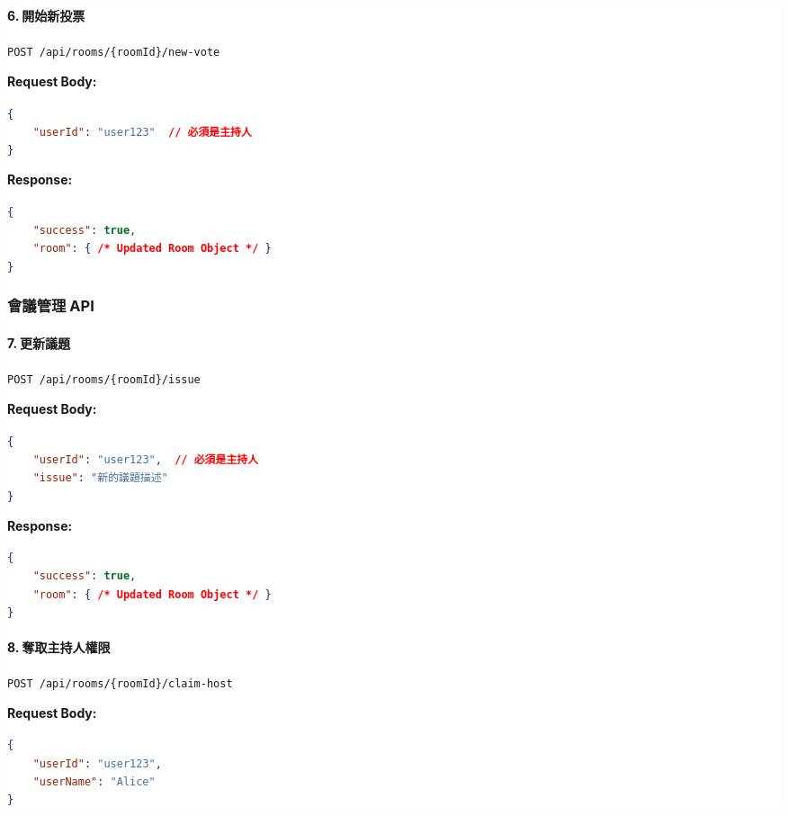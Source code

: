 #### 6. 開始新投票
```http
POST /api/rooms/{roomId}/new-vote
```

**Request Body:**
```json
{
    "userId": "user123"  // 必須是主持人
}
```

**Response:**
```json
{
    "success": true,
    "room": { /* Updated Room Object */ }
}
```

### 會議管理 API

#### 7. 更新議題
```http
POST /api/rooms/{roomId}/issue
```

**Request Body:**
```json
{
    "userId": "user123",  // 必須是主持人
    "issue": "新的議題描述"
}
```

**Response:**
```json
{
    "success": true,
    "room": { /* Updated Room Object */ }
}
```

#### 8. 奪取主持人權限
```http
POST /api/rooms/{roomId}/claim-host
```

**Request Body:**
```json
{
    "userId": "user123",
    "userName": "Alice"
}
```

